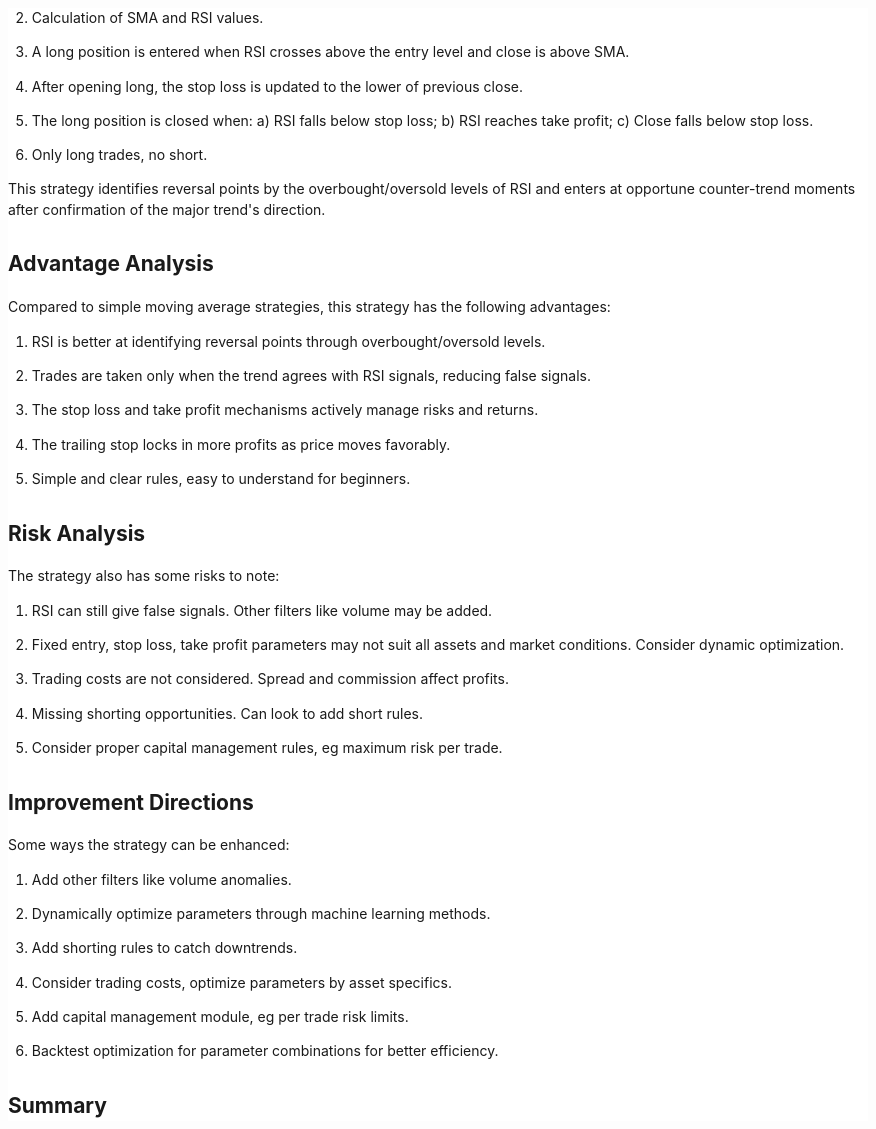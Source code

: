 2. Calculation of SMA and RSI values.

3. A long position is entered when RSI crosses above the entry level and close is above SMA. 

4. After opening long, the stop loss is updated to the lower of previous close.

5. The long position is closed when: a) RSI falls below stop loss; b) RSI reaches take profit; c) Close falls below stop loss.

6. Only long trades, no short.

This strategy identifies reversal points by the overbought/oversold levels of RSI and enters at opportune counter-trend moments after confirmation of the major trend's direction.

## Advantage Analysis

Compared to simple moving average strategies, this strategy has the following advantages:

1. RSI is better at identifying reversal points through overbought/oversold levels.

2. Trades are taken only when the trend agrees with RSI signals, reducing false signals. 

3. The stop loss and take profit mechanisms actively manage risks and returns.

4. The trailing stop locks in more profits as price moves favorably.

5. Simple and clear rules, easy to understand for beginners.

## Risk Analysis

The strategy also has some risks to note:

1. RSI can still give false signals. Other filters like volume may be added.

2. Fixed entry, stop loss, take profit parameters may not suit all assets and market conditions. Consider dynamic optimization.

3. Trading costs are not considered. Spread and commission affect profits. 

4. Missing shorting opportunities. Can look to add short rules.

5. Consider proper capital management rules, eg maximum risk per trade.

## Improvement Directions

Some ways the strategy can be enhanced:

1. Add other filters like volume anomalies.

2. Dynamically optimize parameters through machine learning methods.

3. Add shorting rules to catch downtrends. 

4. Consider trading costs, optimize parameters by asset specifics.

5. Add capital management module, eg per trade risk limits. 

6. Backtest optimization for parameter combinations for better efficiency.

## Summary
